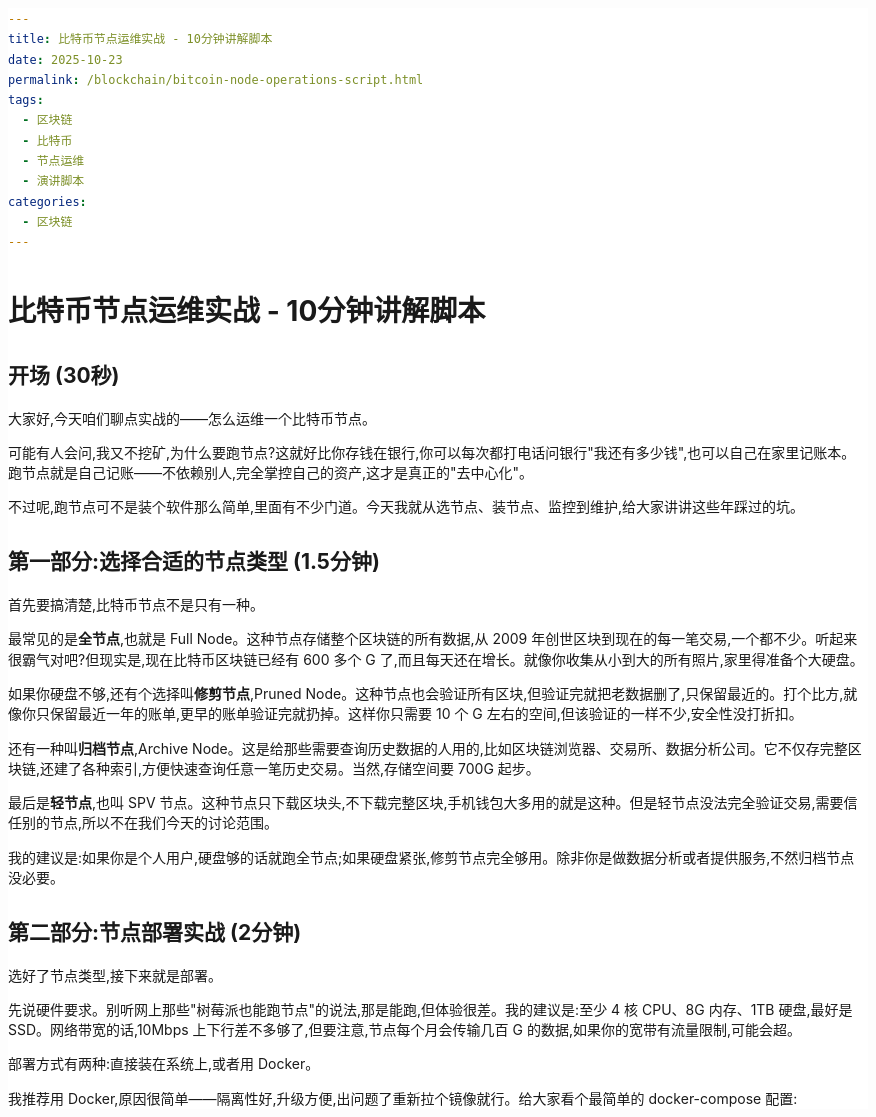 ```yaml
---
title: 比特币节点运维实战 - 10分钟讲解脚本
date: 2025-10-23
permalink: /blockchain/bitcoin-node-operations-script.html
tags:
  - 区块链
  - 比特币
  - 节点运维
  - 演讲脚本
categories:
  - 区块链
---
```


# 比特币节点运维实战 - 10分钟讲解脚本

## 开场 (30秒)

大家好,今天咱们聊点实战的——怎么运维一个比特币节点。

可能有人会问,我又不挖矿,为什么要跑节点?这就好比你存钱在银行,你可以每次都打电话问银行"我还有多少钱",也可以自己在家里记账本。跑节点就是自己记账——不依赖别人,完全掌控自己的资产,这才是真正的"去中心化"。

不过呢,跑节点可不是装个软件那么简单,里面有不少门道。今天我就从选节点、装节点、监控到维护,给大家讲讲这些年踩过的坑。

## 第一部分:选择合适的节点类型 (1.5分钟)

首先要搞清楚,比特币节点不是只有一种。

最常见的是**全节点**,也就是 Full Node。这种节点存储整个区块链的所有数据,从 2009 年创世区块到现在的每一笔交易,一个都不少。听起来很霸气对吧?但现实是,现在比特币区块链已经有 600 多个 G 了,而且每天还在增长。就像你收集从小到大的所有照片,家里得准备个大硬盘。

如果你硬盘不够,还有个选择叫**修剪节点**,Pruned Node。这种节点也会验证所有区块,但验证完就把老数据删了,只保留最近的。打个比方,就像你只保留最近一年的账单,更早的账单验证完就扔掉。这样你只需要 10 个 G 左右的空间,但该验证的一样不少,安全性没打折扣。

还有一种叫**归档节点**,Archive Node。这是给那些需要查询历史数据的人用的,比如区块链浏览器、交易所、数据分析公司。它不仅存完整区块链,还建了各种索引,方便快速查询任意一笔历史交易。当然,存储空间要 700G 起步。

最后是**轻节点**,也叫 SPV 节点。这种节点只下载区块头,不下载完整区块,手机钱包大多用的就是这种。但是轻节点没法完全验证交易,需要信任别的节点,所以不在我们今天的讨论范围。

我的建议是:如果你是个人用户,硬盘够的话就跑全节点;如果硬盘紧张,修剪节点完全够用。除非你是做数据分析或者提供服务,不然归档节点没必要。

## 第二部分:节点部署实战 (2分钟)

选好了节点类型,接下来就是部署。

先说硬件要求。别听网上那些"树莓派也能跑节点"的说法,那是能跑,但体验很差。我的建议是:至少 4 核 CPU、8G 内存、1TB 硬盘,最好是 SSD。网络带宽的话,10Mbps 上下行差不多够了,但要注意,节点每个月会传输几百 G 的数据,如果你的宽带有流量限制,可能会超。

部署方式有两种:直接装在系统上,或者用 Docker。

我推荐用 Docker,原因很简单——隔离性好,升级方便,出问题了重新拉个镜像就行。给大家看个最简单的 docker-compose 配置:
